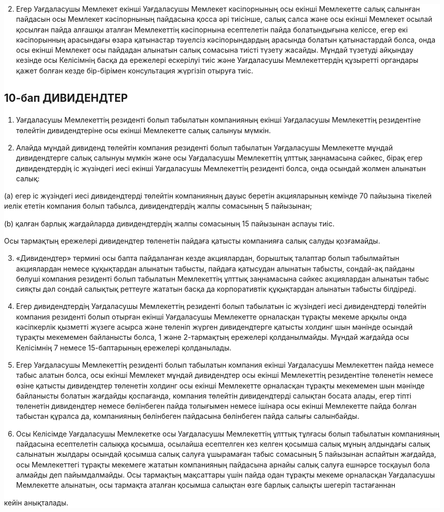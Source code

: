 2. Егер Уағдаласушы Мемлекет екінші Уағдаласушы Мемлекет кәсіпорнының осы екінші Мемлекетте салық салынған пайдасын осы Мемлекет кәсіпорнының пайдасына қосса әрі тиісінше, салық салса және осы екінші Мемлекет осылай қосылған пайда алғашқы аталған Мемлекеттің кәсіпорнына есептелетін пайда болатындығына келіссе, егер екі кәсіпорынның арасындағы өзара қатынастар тәуелсіз кәсіпорындардың арасында болатын қатынастардай болса, онда осы екінші Мемлекет осы пайдадан алынатын салық сомасына тиісті түзету жасайды. Мұндай түзетуді айқындау кезінде осы Келісімнің басқа да ережелері ескерілуі тиіс және Уағдаласушы Мемлекеттердің құзыретті органдары қажет болған кезде бір-бірімен консультация жүргізіп отыруға тиіс.

## 10-бап ДИВИДЕНДТЕР

1. Уағдаласушы Мемлекеттің резиденті болып табылатын компанияның екінші Уағдаласушы Мемлекеттің резидентіне төлейтін дивидендтеріне осы екінші Мемлекетте салық салынуы мүмкін.

2. Алайда мұндай дивиденд төлейтін компания резиденті болып табылатын Уағдаласушы Мемлекетте мұндай дивидендтерге салық салынуы мүмкін және осы Уағдаласушы Мемлекеттің ұлттық заңнамасына сәйкес, бірақ егер дивидендтердің іс жүзіндегі иесі екінші Уағдаласушы Мемлекеттің резиденті болса, онда осындай жолмен алынатын салық:

(а) егер іс жүзіндегі иесі дивидендтерді төлейтін компанияның дауыс беретін акцияларының кемінде 70 пайызына тікелей иелік ететін компания болып табылса, дивидендтердің жалпы сомасының 5 пайызынан;

(b) қалған барлық жағдайларда дивидендтердің жалпы сомасының 15 пайызынан аспауы тиіс.

Осы тармақтың ережелері дивидендтер төленетін пайдаға қатысты компанияға салық салуды қозғамайды.

3. «Дивидендтер» термині осы бапта пайдаланған кезде акциялардан, борыштық талаптар болып табылмайтын акциялардан немесе құқықтардан алынатын табысты, пайдаға қатысудан алынатын табысты, сондай-ақ пайданы бөлуші компания резиденті болып табылатын Мемлекеттің ұлттық заңнамасына сәйкес акциялардан алынатын табыс сияқты дәл сондай салықтық реттеуге жататын басқа да корпоративтік құқықтардан алынатын табысты білдіреді.

4. Егер дивидендтердің Уағдаласушы Мемлекеттің резиденті болып табылатын іс жүзіндегі иесі дивидендтерді төлейтін компания резиденті болып отырған екінші Уағдаласушы Мемлекетте орналасқан тұрақты мекеме арқылы онда кәсіпкерлік қызметті жүзеге асырса және төленіп жүрген дивидендтерге қатысты холдинг шын мәнінде осындай тұрақты мекемемен байланысты болса, 1 және 2-тармақтың ережелері қолданылмайды. Мұндай жағдайда осы Келісімнің 7 немесе 15-баптарының ережелері қолданылады.

5. Егер Уағдаласушы Мемлекеттің резиденті болып табылатын компания екінші Уағдаласушы Мемлекеттен пайда немесе табыс алатын болса, осы екінші Мемлекет мұндай дивидендтер осы екінші Мемлекеттің резидентіне төленетін немесе өзіне қатысты дивидендтер төленетін холдинг осы екінші Мемлекетте орналасқан тұрақты мекемемен шын мәнінде байланысты болатын жағдайды қоспағанда, компания төлейтін дивидендтерді салықтан босата алады, егер тіпті төленетін дивидендтер немесе бөлінбеген пайда толығымен немесе ішінара осы екінші Мемлекетте пайда болған табыстан құралса да, компанияның бөлінбеген пайдасына бөлінбеген пайда салығы салынбайды.

6. Осы Келісімде Уағдаласушы Мемлекетке осы Уағдаласушы Мемлекеттің ұлттық тұлғасы болып табылатын компанияның пайдасына есептелетін салыққа қосымша, осылайша есептелген кез келген қосымша салық мұның алдындағы салық салынатын жылдары осындай қосымша салық салуға ұшырамаған табыс сомасының 5 пайызынан аспайтын жағдайда, осы Мемлекеттегі тұрақты мекемеге жататын компанияның пайдасына арнайы салық салуға ешнәрсе тосқауыл бола алмайды деп пайымдалмайды. Осы тармақтың мақсаттары үшін пайда одан тұрақты мекеме орналасқан Уағдаласушы Мемлекетте алынатын, осы тармақта аталған қосымша салықтан өзге барлық салықты шегеріп тастағаннан

кейін анықталады.

